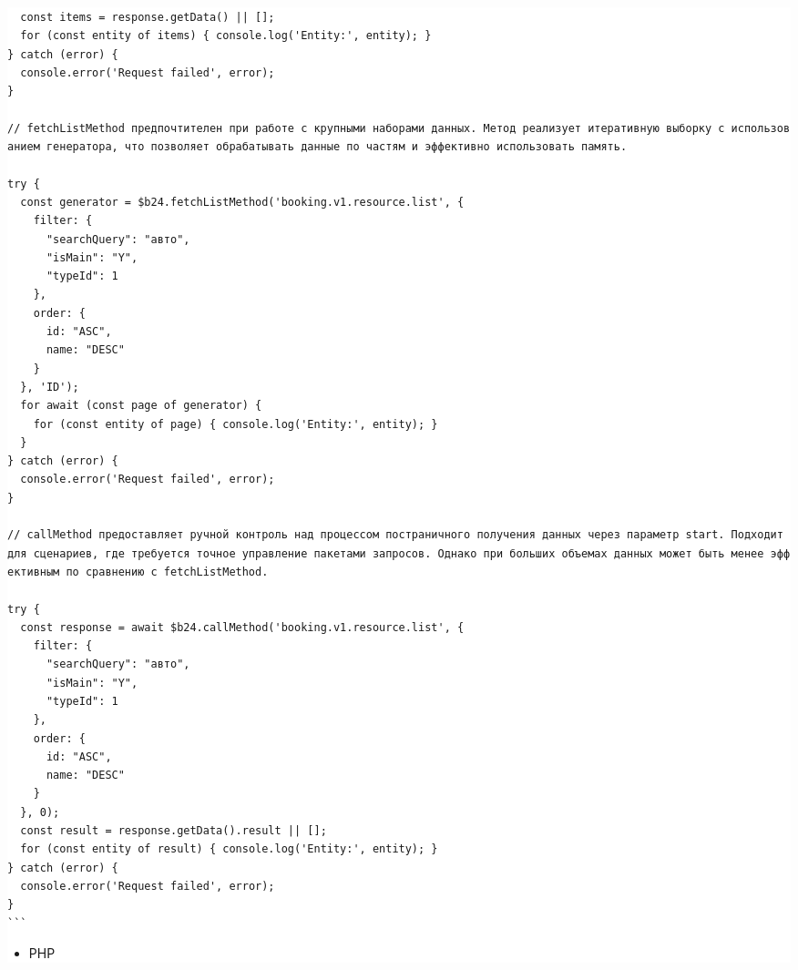       const items = response.getData() || [];
      for (const entity of items) { console.log('Entity:', entity); }
    } catch (error) {
      console.error('Request failed', error);
    }
    
    // fetchListMethod предпочтителен при работе с крупными наборами данных. Метод реализует итеративную выборку с использованием генератора, что позволяет обрабатывать данные по частям и эффективно использовать память.
    
    try {
      const generator = $b24.fetchListMethod('booking.v1.resource.list', {
        filter: {
          "searchQuery": "авто",
          "isMain": "Y",
          "typeId": 1
        },
        order: {
          id: "ASC",
          name: "DESC"
        }
      }, 'ID');
      for await (const page of generator) {
        for (const entity of page) { console.log('Entity:', entity); }
      }
    } catch (error) {
      console.error('Request failed', error);
    }
    
    // callMethod предоставляет ручной контроль над процессом постраничного получения данных через параметр start. Подходит для сценариев, где требуется точное управление пакетами запросов. Однако при больших объемах данных может быть менее эффективным по сравнению с fetchListMethod.
    
    try {
      const response = await $b24.callMethod('booking.v1.resource.list', {
        filter: {
          "searchQuery": "авто",
          "isMain": "Y",
          "typeId": 1
        },
        order: {
          id: "ASC",
          name: "DESC"
        }
      }, 0);
      const result = response.getData().result || [];
      for (const entity of result) { console.log('Entity:', entity); }
    } catch (error) {
      console.error('Request failed', error);
    }
    ```

- PHP
